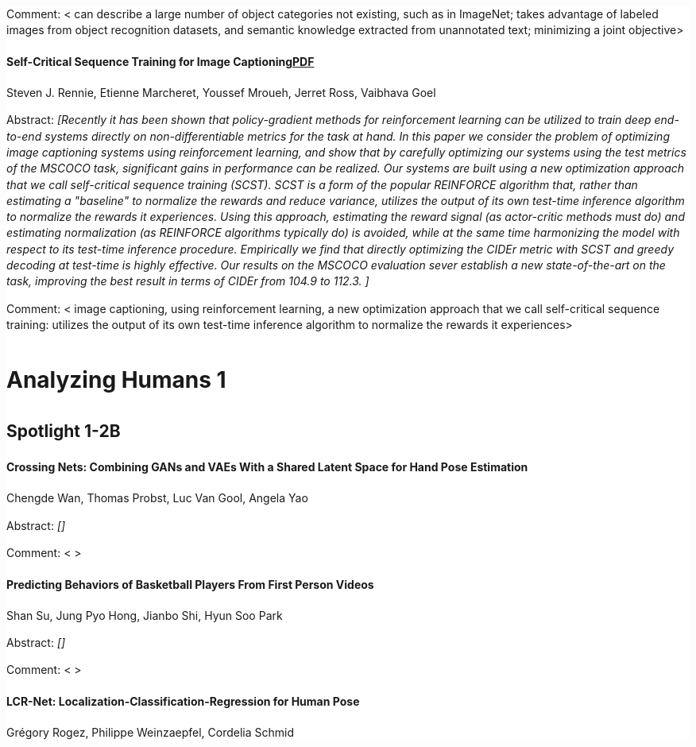 Comment:  < can describe a large number of object categories not existing, such as in ImageNet; takes advantage of labeled images from object recognition datasets, and semantic knowledge extracted from unannotated text; minimizing a joint objective>

#### Self-Critical Sequence Training for Image Captioning[PDF](https://arxiv.org/abs/1612.00563)

Steven J. Rennie, Etienne Marcheret, Youssef Mroueh, Jerret Ross, Vaibhava Goel

Abstract:  _[Recently it has been shown that policy-gradient methods for reinforcement learning can be utilized to train deep end-to-end systems directly on non-differentiable metrics for the task at hand. In this paper we consider the problem of optimizing image captioning systems using reinforcement learning, and show that by carefully optimizing our systems using the test metrics of the MSCOCO task, significant gains in performance can be realized. Our systems are built using a new optimization approach that we call self-critical sequence training (SCST). SCST is a form of the popular REINFORCE algorithm that, rather than estimating a "baseline" to normalize the rewards and reduce variance, utilizes the output of its own test-time inference algorithm to normalize the rewards it experiences. Using this approach, estimating the reward signal (as actor-critic methods must do) and estimating normalization (as REINFORCE algorithms typically do) is avoided, while at the same time harmonizing the model with respect to its test-time inference procedure. Empirically we find that directly optimizing the CIDEr metric with SCST and greedy decoding at test-time is highly effective. Our results on the MSCOCO evaluation sever establish a new state-of-the-art on the task, improving the best result in terms of CIDEr from 104.9 to 112.3. ]_

Comment:  <  image captioning, using reinforcement learning, a new optimization approach that we call self-critical sequence training: utilizes the output of its own test-time inference algorithm to normalize the rewards it experiences>

# Analyzing Humans 1

## Spotlight 1-2B

#### Crossing Nets: Combining GANs and VAEs With a Shared Latent Space for Hand Pose Estimation

Chengde Wan, Thomas Probst, Luc Van Gool, Angela Yao

Abstract:  _[]_

Comment:  < >

#### Predicting Behaviors of Basketball Players From First Person Videos

Shan Su, Jung Pyo Hong, Jianbo Shi, Hyun Soo Park

Abstract:  _[]_

Comment:  < >

#### LCR-Net: Localization-Classification-Regression for Human Pose

Grégory Rogez, Philippe Weinzaepfel, Cordelia Schmid
